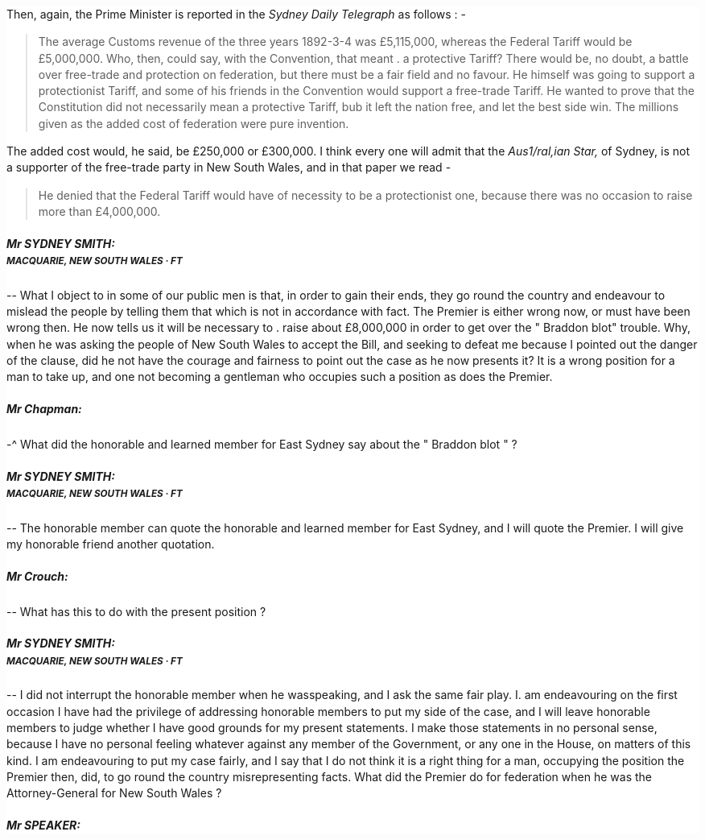Then, again, the Prime Minister is reported in the  *Sydney Daily Telegraph*  as follows : - 

  >The average Customs revenue of the three years 1892-3-4 was £5,115,000, whereas the Federal Tariff would be £5,000,000. Who, then, could say, with the Convention, that meant . a protective Tariff? There would be, no doubt, a battle over free-trade and protection on federation, but there must be a fair field and no favour. He himself was going to support a protectionist Tariff, and some of his friends in the Convention would support a free-trade Tariff. He wanted to prove that the Constitution did not necessarily mean a protective Tariff, bub it left the nation free, and let the best side win. The millions given as the added cost of federation were pure invention. 

The added cost would, he said, be £250,000 or £300,000. I think every one will admit that the  *Aus1/ral,ian Star,*  of Sydney, is not a supporter of the free-trade party in New South Wales, and in that paper we read - 

  >He denied that the Federal Tariff would have of necessity to be a protectionist one, because there was no occasion to raise more than £4,000,000. 

##### Mr SYDNEY SMITH:<br><small class="text-muted">MACQUARIE, NEW SOUTH WALES &middot; FT</small>

-- What I object to in some of our public men is that, in order to gain their ends, they go round the country and endeavour to mislead the people by telling them that which is not in accordance with fact. The Premier is either wrong now, or must have been wrong then. He now tells us it will be necessary to . raise about £8,000,000 in order to get over the " Braddon blot" trouble. Why, when he was asking the people of New South Wales to accept the Bill, and seeking to defeat me because I pointed out the danger of the clause, did he not have the courage and fairness to point out the case as he now presents it? It is a wrong position for a man to take up, and one not becoming a gentleman who occupies such a position as does the Premier. 

##### Mr Chapman:

-^ What did the honorable and learned member for East Sydney say about the " Braddon blot " ? 

##### Mr SYDNEY SMITH:<br><small class="text-muted">MACQUARIE, NEW SOUTH WALES &middot; FT</small>

-- The honorable member can quote the honorable and learned member for East Sydney, and I will quote the Premier. I will give my honorable friend another quotation. 

##### Mr Crouch:

-- What has this to do with the present position ? 

##### Mr SYDNEY SMITH:<br><small class="text-muted">MACQUARIE, NEW SOUTH WALES &middot; FT</small>

-- I did not interrupt the honorable member when he wasspeaking, and I ask the same fair play. I. am endeavouring on the first occasion I have had the privilege of addressing honorable members to put my side of the case, and I will leave honorable members to judge whether I have good grounds for my present statements. I make those statements in no personal sense, because I have no personal feeling whatever against any member of the Government, or any one in the House, on matters of this kind. I am endeavouring to put my case fairly, and I say that I do not think it is a right thing for a man, occupying the position the Premier then, did, to go round the country misrepresenting facts. What did the Premier do for federation when he was the Attorney-General for New South Wales ? 

##### Mr SPEAKER:
